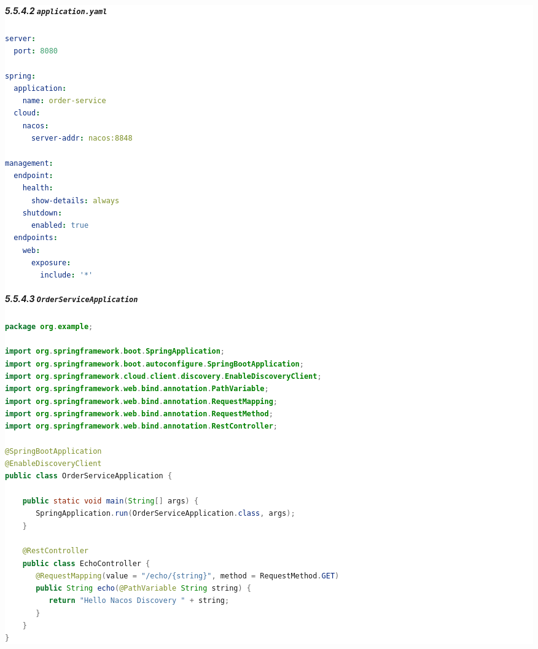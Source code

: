 ##### 5.5.4.2 `application.yaml`

```yaml
server:
  port: 8080

spring:
  application:
    name: order-service
  cloud:
    nacos:
      server-addr: nacos:8848

management:
  endpoint:
    health:
      show-details: always
    shutdown:
      enabled: true
  endpoints:
    web:
      exposure:
        include: '*'
```

##### 5.5.4.3 `OrderServiceApplication`

```java
package org.example;

import org.springframework.boot.SpringApplication;
import org.springframework.boot.autoconfigure.SpringBootApplication;
import org.springframework.cloud.client.discovery.EnableDiscoveryClient;
import org.springframework.web.bind.annotation.PathVariable;
import org.springframework.web.bind.annotation.RequestMapping;
import org.springframework.web.bind.annotation.RequestMethod;
import org.springframework.web.bind.annotation.RestController;

@SpringBootApplication
@EnableDiscoveryClient
public class OrderServiceApplication {

    public static void main(String[] args) {
       SpringApplication.run(OrderServiceApplication.class, args);
    }

    @RestController
    public class EchoController {
       @RequestMapping(value = "/echo/{string}", method = RequestMethod.GET)
       public String echo(@PathVariable String string) {
          return "Hello Nacos Discovery " + string;
       }
    }
}
```
